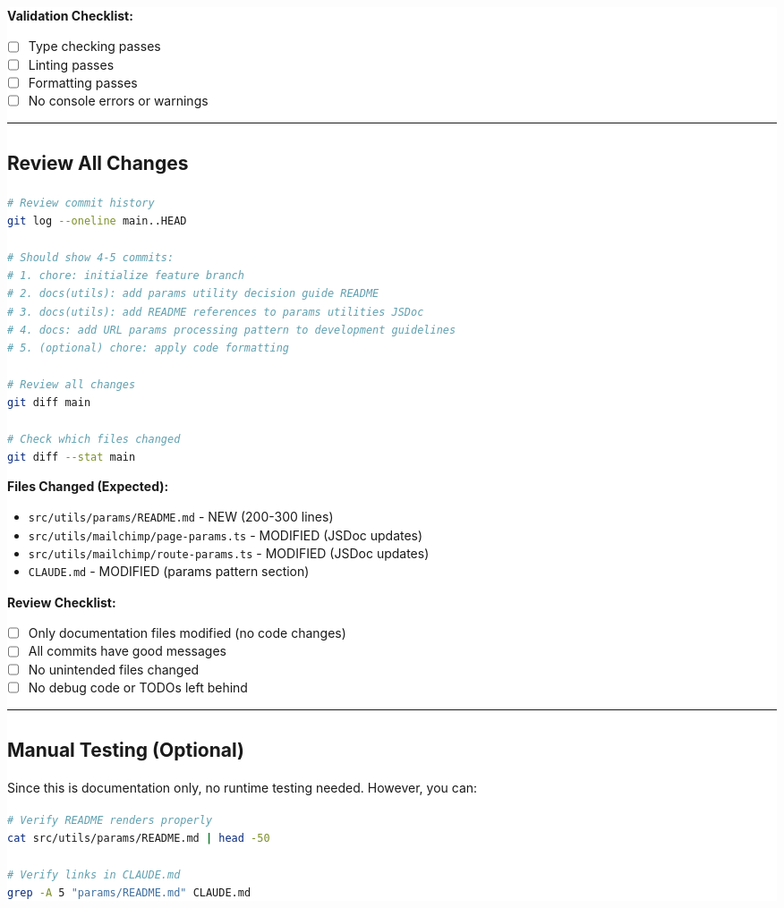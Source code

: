 **Validation Checklist:**

- [ ] Type checking passes
- [ ] Linting passes
- [ ] Formatting passes
- [ ] No console errors or warnings

---

## Review All Changes

```bash
# Review commit history
git log --oneline main..HEAD

# Should show 4-5 commits:
# 1. chore: initialize feature branch
# 2. docs(utils): add params utility decision guide README
# 3. docs(utils): add README references to params utilities JSDoc
# 4. docs: add URL params processing pattern to development guidelines
# 5. (optional) chore: apply code formatting

# Review all changes
git diff main

# Check which files changed
git diff --stat main
```

**Files Changed (Expected):**

- `src/utils/params/README.md` - NEW (200-300 lines)
- `src/utils/mailchimp/page-params.ts` - MODIFIED (JSDoc updates)
- `src/utils/mailchimp/route-params.ts` - MODIFIED (JSDoc updates)
- `CLAUDE.md` - MODIFIED (params pattern section)

**Review Checklist:**

- [ ] Only documentation files modified (no code changes)
- [ ] All commits have good messages
- [ ] No unintended files changed
- [ ] No debug code or TODOs left behind

---

## Manual Testing (Optional)

Since this is documentation only, no runtime testing needed. However, you can:

```bash
# Verify README renders properly
cat src/utils/params/README.md | head -50

# Verify links in CLAUDE.md
grep -A 5 "params/README.md" CLAUDE.md
```
